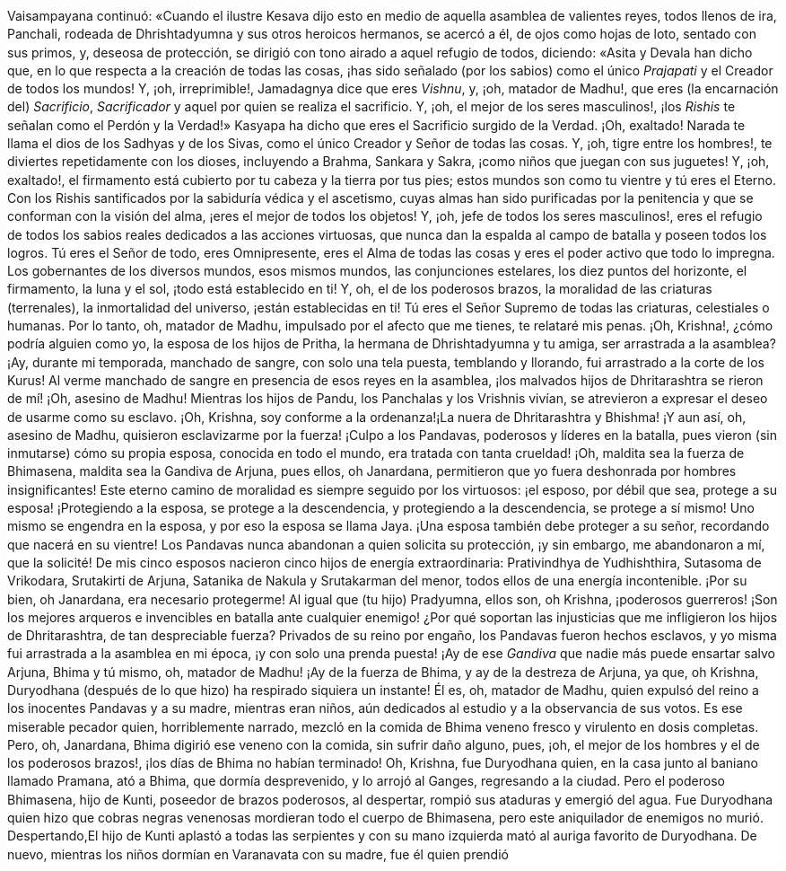 Vaisampayana continuó: «Cuando el ilustre Kesava dijo esto en medio de aquella asamblea de valientes reyes, todos llenos de ira, Panchali, rodeada de Dhrishtadyumna y sus otros heroicos hermanos, se acercó a él, de ojos como hojas de loto, sentado con sus primos, y, deseosa de protección, se dirigió con tono airado a aquel refugio de todos, diciendo: «Asita y Devala han dicho que, en lo que respecta a la creación de todas las cosas, ¡has sido señalado (por los sabios) como el único _Prajapati_ y el Creador de todos los mundos! Y, ¡oh, irreprimible!, Jamadagnya dice que eres _Vishnu_, y, ¡oh, matador de Madhu!, que eres (la encarnación del) _Sacrificio_, _Sacrificador_ y aquel por quien se realiza el sacrificio. Y, ¡oh, el mejor de los seres masculinos!, ¡los _Rishis_ te señalan como el Perdón y la Verdad!» Kasyapa ha dicho que eres el Sacrificio surgido de la Verdad. ¡Oh, exaltado! Narada te llama el dios de los Sadhyas y de los Sivas, como el único Creador y Señor de todas las cosas. Y, ¡oh, tigre entre los hombres!, te diviertes repetidamente con los dioses, incluyendo a Brahma, Sankara y Sakra, ¡como niños que juegan con sus juguetes! Y, ¡oh, exaltado!, el firmamento está cubierto por tu cabeza y la tierra por tus pies; estos mundos son como tu vientre y tú eres el Eterno. Con los Rishis santificados por la sabiduría védica y el ascetismo, cuyas almas han sido purificadas por la penitencia y que se conforman con la visión del alma, ¡eres el mejor de todos los objetos! Y, ¡oh, jefe de todos los seres masculinos!, eres el refugio de todos los sabios reales dedicados a las acciones virtuosas, que nunca dan la espalda al campo de batalla y poseen todos los logros. Tú eres el Señor de todo, eres Omnipresente, eres el Alma de todas las cosas y eres el poder activo que todo lo impregna. Los gobernantes de los diversos mundos, esos mismos mundos, las conjunciones estelares, los diez puntos del horizonte, el firmamento, la luna y el sol, ¡todo está establecido en ti! Y, oh, el de los poderosos brazos, la moralidad de las criaturas (terrenales), la inmortalidad del universo, ¡están establecidas en ti! Tú eres el Señor Supremo de todas las criaturas, celestiales o humanas. Por lo tanto, oh, matador de Madhu, impulsado por el afecto que me tienes, te relataré mis penas. ¡Oh, Krishna!, ¿cómo podría alguien como yo, la esposa de los hijos de Pritha, la hermana de Dhrishtadyumna y tu amiga, ser arrastrada a la asamblea? ¡Ay, durante mi temporada, manchado de sangre, con solo una tela puesta, temblando y llorando, fui arrastrado a la corte de los Kurus! Al verme manchado de sangre en presencia de esos reyes en la asamblea, ¡los malvados hijos de Dhritarashtra se rieron de mí! ¡Oh, asesino de Madhu! Mientras los hijos de Pandu, los Panchalas y los Vrishnis vivían, se atrevieron a expresar el deseo de usarme como su esclavo. ¡Oh, Krishna, soy conforme a la ordenanza!¡La nuera de Dhritarashtra y Bhishma! ¡Y aun así, oh, asesino de Madhu, quisieron esclavizarme por la fuerza! ¡Culpo a los Pandavas, poderosos y líderes en la batalla, pues vieron (sin inmutarse) cómo su propia esposa, conocida en todo el mundo, era tratada con tanta crueldad! ¡Oh, maldita sea la fuerza de Bhimasena, maldita sea la Gandiva de Arjuna, pues ellos, oh Janardana, permitieron que yo fuera deshonrada por hombres insignificantes! Este eterno camino de moralidad es siempre seguido por los virtuosos: ¡el esposo, por débil que sea, protege a su esposa! ¡Protegiendo a la esposa, se protege a la descendencia, y protegiendo a la descendencia, se protege a sí mismo! Uno mismo se engendra en la esposa, y por eso la esposa se llama Jaya. ¡Una esposa también debe proteger a su señor, recordando que nacerá en su vientre! Los Pandavas nunca abandonan a quien solicita su protección, ¡y sin embargo, me abandonaron a mí, que la solicité! De mis cinco esposos nacieron cinco hijos de energía extraordinaria: Prativindhya de Yudhishthira, Sutasoma de Vrikodara, Srutakirti de Arjuna, Satanika de Nakula y Srutakarman del menor, todos ellos de una energía incontenible. ¡Por su bien, oh Janardana, era necesario protegerme! Al igual que (tu hijo) Pradyumna, ellos son, oh Krishna, ¡poderosos guerreros! ¡Son los mejores arqueros e invencibles en batalla ante cualquier enemigo! ¿Por qué soportan las injusticias que me infligieron los hijos de Dhritarashtra, de tan despreciable fuerza? Privados de su reino por engaño, los Pandavas fueron hechos esclavos, y yo misma fui arrastrada a la asamblea en mi época, ¡y con solo una prenda puesta! ¡Ay de ese _Gandiva_ que nadie más puede ensartar salvo Arjuna, Bhima y tú mismo, oh, matador de Madhu! ¡Ay de la fuerza de Bhima, y ​​ay de la destreza de Arjuna, ya que, oh Krishna, Duryodhana (después de lo que hizo) ha respirado siquiera un instante! Él es, oh, matador de Madhu, quien expulsó del reino a los inocentes Pandavas y a su madre, mientras eran niños, aún dedicados al estudio y a la observancia de sus votos. Es ese miserable pecador quien, horriblemente narrado, mezcló en la comida de Bhima veneno fresco y virulento en dosis completas. Pero, oh, Janardana, Bhima digirió ese veneno con la comida, sin sufrir daño alguno, pues, ¡oh, el mejor de los hombres y el de los poderosos brazos!, ¡los días de Bhima no habían terminado! Oh, Krishna, fue Duryodhana quien, en la casa junto al baniano llamado Pramana, ató a Bhima, que dormía desprevenido, y lo arrojó al Ganges, regresando a la ciudad. Pero el poderoso Bhimasena, hijo de Kunti, poseedor de brazos poderosos, al despertar, rompió sus ataduras y emergió del agua. Fue Duryodhana quien hizo que cobras negras venenosas mordieran todo el cuerpo de Bhimasena, pero este aniquilador de enemigos no murió. Despertando,El hijo de Kunti aplastó a todas las serpientes y con su mano izquierda mató al auriga favorito de Duryodhana. De nuevo, mientras los niños dormían en Varanavata con su madre, fue él quien prendió